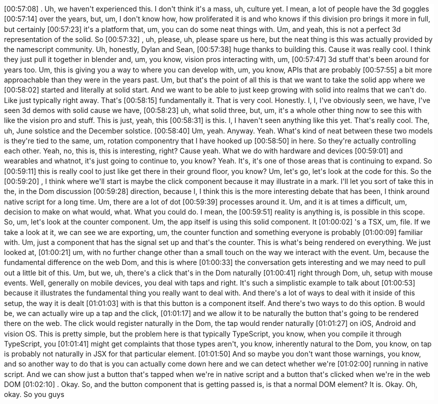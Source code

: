 [00:57:08] . Uh, we haven't experienced this. I don't think it's a mass, uh, culture yet. I mean, a lot of people have the 3d goggles
[00:57:14]  over the years, but, um, I don't know how, how proliferated it is and who knows if this division pro brings it more in full, but certainly
[00:57:23]  it's a platform that, um, you can do some neat things with. Um, and yeah, this is not a perfect 3d representation of the solid. So
[00:57:32] , uh, please, uh, please spare us here, but the neat thing is this was actually provided by the namescript community. Uh, honestly, Dylan and Sean,
[00:57:38]  huge thanks to building this. Cause it was really cool. I think they just pull it together in blender and, um, you know, vision pros interacting with, um,
[00:57:47]  3d stuff that's been around for years too. Um, this is giving you a way to where you can develop with, um, you know, APIs that are probably
[00:57:55]  a bit more approachable than they were in the years past. Um, but that's the point of all this is that we want to take the solid app where we
[00:58:02]  started and literally at solid start. And we want to be able to just keep growing with solid into realms that we can't do. Like just typically right away. That's
[00:58:15]  fundamentally it. That is very cool. Honestly. I, I, I've obviously seen, we have, I've seen 3d demos with solid cause we have,
[00:58:23]  uh, what solid three, but, um, it's a whole other thing now to see this with like the vision pro and stuff. This is just, yeah, this
[00:58:31]  is this. I, I haven't seen anything like this yet. That's really cool. The, uh, June solstice and the December solstice.
[00:58:40]  Um, yeah. Anyway. Yeah. What's kind of neat between these two models is they're tied to the same, um, rotation componentry that I have hooked up
[00:58:50]  in here. So they're actually controlling each other. Yeah, no, this is, this is interesting, right? Cause yeah. What we do with hardware and devices
[00:59:01]  and wearables and whatnot, it's just going to continue to, you know? Yeah. It's, it's one of those areas that is continuing to expand. So
[00:59:11]  this is really cool to just like get there in their ground floor, you know? Um, let's go, let's look at the code for this. So the
[00:59:20] , I think where we'll start is maybe the click component because it may illustrate in a mark. I'll let you sort of take this in the, in the Dom discussion
[00:59:28]  direction, because I, I think this is the more interesting debate that has been, I think around native script for a long time. Um, there are a lot of dot
[00:59:39]  processes around it. Um, and it is at times a difficult, um, decision to make on what would, what. What you could do. I mean, the
[00:59:51]  reality is anything is, is possible in this scope. So, um, let's look at the counter component. Um, the app itself is using this solid component. It
[01:00:02] 's a TSX, um, file. If we take a look at it, we can see we are exporting, um, the counter function and something everyone is probably
[01:00:09]  familiar with. Um, just a component that has the signal set up and that's the counter. This is what's being rendered on everything. We just looked at,
[01:00:21]  um, with no further change other than a small touch on the way we interact with the event. Um, because the fundamental difference on the web Dom, and this is where
[01:00:33]  the conversation gets interesting and we may need to pull out a little bit of this. Um, but we, uh, there's a click that's in the Dom naturally
[01:00:41]  right through Dom, uh, setup with mouse events. Well, generally on mobile devices, you deal with taps and right. It's such a simplistic example to talk about
[01:00:53]  because it illustrates the fundamental thing you really want to deal with. And there's a lot of ways to deal with it inside of this setup, the way it is dealt
[01:01:03]  with is that this button is a component itself. And there's two ways to do this option. B would be, we can actually wire up a tap and the click,
[01:01:17]  and we allow it to be naturally the button that's going to be rendered there on the web. The click would register naturally in the Dom, the tap would render naturally
[01:01:27]  on iOS, Android and vision OS. This is pretty simple, but the problem here is that typically TypeScript, you know, when you compile it through TypeScript, you
[01:01:41]  might get complaints that those types aren't, you know, inherently natural to the Dom, you know, on tap is probably not naturally in JSX for that particular element.
[01:01:50]  And so maybe you don't want those warnings, you know, and so another way to do that is you can actually come down here and we can detect whether we're
[01:02:00]  running in native script. And we can show just a button that's tapped when we're in native script and a button that's clicked when we're in the web DOM
[01:02:10] . Okay. So, and the button component that is getting passed is, is that a normal DOM element? It is. Okay. Oh, okay. So you guys